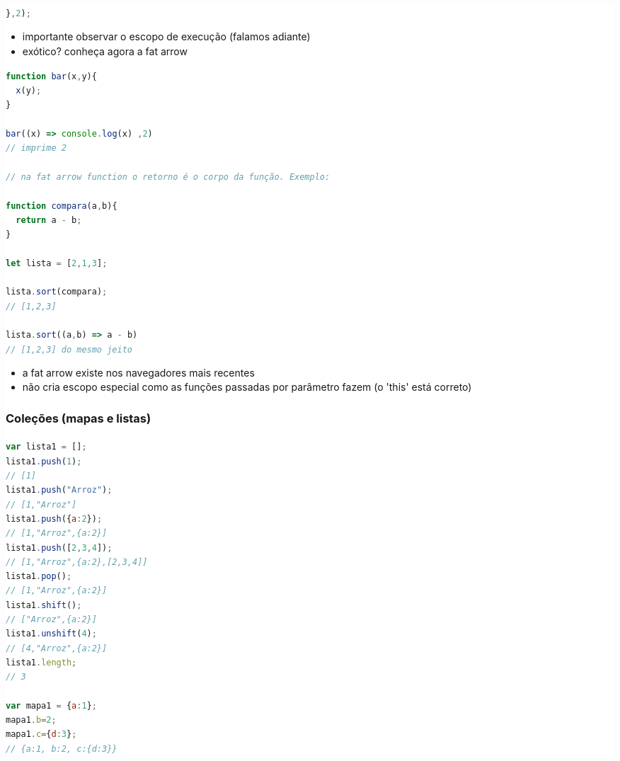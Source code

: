 ```javascript
},2);
```

- importante observar o escopo de execução (falamos adiante)
- exótico? conheça agora a fat arrow

```javascript
function bar(x,y){
  x(y);
}

bar((x) => console.log(x) ,2)
// imprime 2

// na fat arrow function o retorno é o corpo da função. Exemplo:

function compara(a,b){
  return a - b;
}

let lista = [2,1,3];

lista.sort(compara);
// [1,2,3]

lista.sort((a,b) => a - b)
// [1,2,3] do mesmo jeito
```

- a fat arrow existe nos navegadores mais recentes
- não cria escopo especial como as funções passadas por parâmetro fazem (o 'this' está correto)

### Coleções (mapas e listas)

```javascript
var lista1 = [];
lista1.push(1);
// [1]
lista1.push("Arroz");
// [1,"Arroz"]
lista1.push({a:2});
// [1,"Arroz",{a:2}]
lista1.push([2,3,4]);
// [1,"Arroz",{a:2},[2,3,4]]
lista1.pop();
// [1,"Arroz",{a:2}]
lista1.shift();
// ["Arroz",{a:2}]
lista1.unshift(4);
// [4,"Arroz",{a:2}]
lista1.length;
// 3

var mapa1 = {a:1};
mapa1.b=2;
mapa1.c={d:3};
// {a:1, b:2, c:{d:3}}
```

